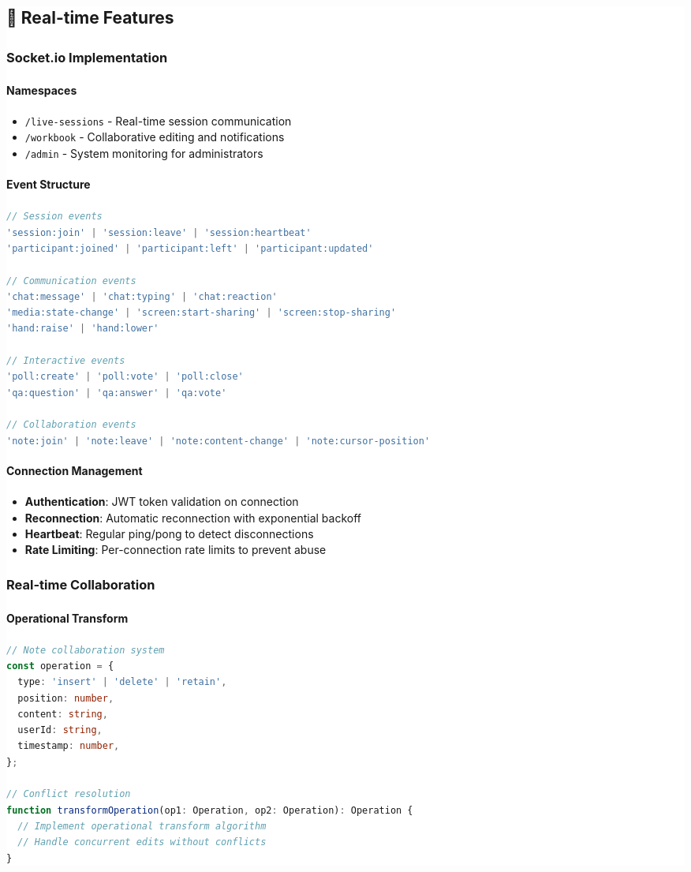 ## 🔄 Real-time Features

### Socket.io Implementation

#### Namespaces
- `/live-sessions` - Real-time session communication
- `/workbook` - Collaborative editing and notifications
- `/admin` - System monitoring for administrators

#### Event Structure
```typescript
// Session events
'session:join' | 'session:leave' | 'session:heartbeat'
'participant:joined' | 'participant:left' | 'participant:updated'

// Communication events
'chat:message' | 'chat:typing' | 'chat:reaction'
'media:state-change' | 'screen:start-sharing' | 'screen:stop-sharing'
'hand:raise' | 'hand:lower'

// Interactive events
'poll:create' | 'poll:vote' | 'poll:close'
'qa:question' | 'qa:answer' | 'qa:vote'

// Collaboration events
'note:join' | 'note:leave' | 'note:content-change' | 'note:cursor-position'
```

#### Connection Management
- **Authentication**: JWT token validation on connection
- **Reconnection**: Automatic reconnection with exponential backoff
- **Heartbeat**: Regular ping/pong to detect disconnections
- **Rate Limiting**: Per-connection rate limits to prevent abuse

### Real-time Collaboration

#### Operational Transform
```typescript
// Note collaboration system
const operation = {
  type: 'insert' | 'delete' | 'retain',
  position: number,
  content: string,
  userId: string,
  timestamp: number,
};

// Conflict resolution
function transformOperation(op1: Operation, op2: Operation): Operation {
  // Implement operational transform algorithm
  // Handle concurrent edits without conflicts
}
```
